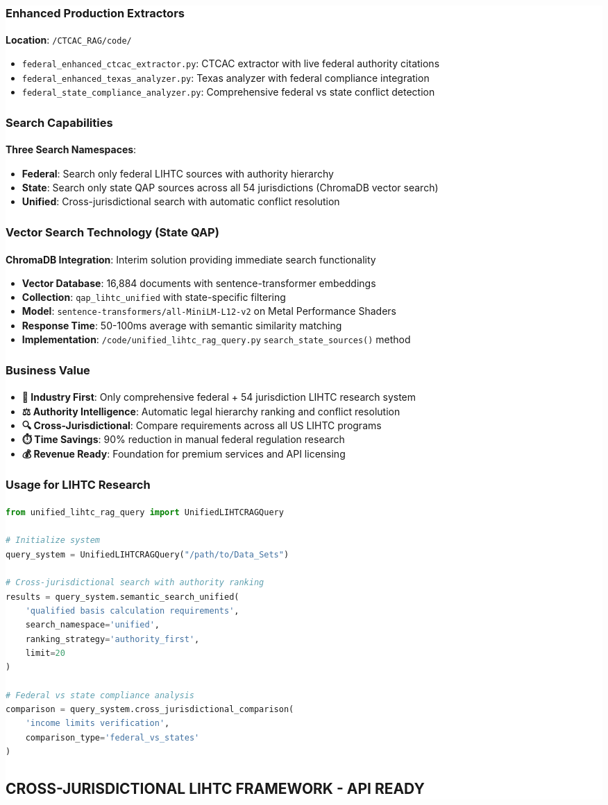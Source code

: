 ### Enhanced Production Extractors
**Location**: `/CTCAC_RAG/code/`
- `federal_enhanced_ctcac_extractor.py`: CTCAC extractor with live federal authority citations
- `federal_enhanced_texas_analyzer.py`: Texas analyzer with federal compliance integration
- `federal_state_compliance_analyzer.py`: Comprehensive federal vs state conflict detection

### Search Capabilities
**Three Search Namespaces**:
- **Federal**: Search only federal LIHTC sources with authority hierarchy
- **State**: Search only state QAP sources across all 54 jurisdictions (ChromaDB vector search)
- **Unified**: Cross-jurisdictional search with automatic conflict resolution

### Vector Search Technology (State QAP)
**ChromaDB Integration**: Interim solution providing immediate search functionality
- **Vector Database**: 16,884 documents with sentence-transformer embeddings
- **Collection**: `qap_lihtc_unified` with state-specific filtering
- **Model**: `sentence-transformers/all-MiniLM-L12-v2` on Metal Performance Shaders
- **Response Time**: 50-100ms average with semantic similarity matching
- **Implementation**: `/code/unified_lihtc_rag_query.py` `search_state_sources()` method

### Business Value
- **🥇 Industry First**: Only comprehensive federal + 54 jurisdiction LIHTC research system
- **⚖️ Authority Intelligence**: Automatic legal hierarchy ranking and conflict resolution
- **🔍 Cross-Jurisdictional**: Compare requirements across all US LIHTC programs
- **⏱️ Time Savings**: 90% reduction in manual federal regulation research
- **💰 Revenue Ready**: Foundation for premium services and API licensing

### Usage for LIHTC Research
```python
from unified_lihtc_rag_query import UnifiedLIHTCRAGQuery

# Initialize system
query_system = UnifiedLIHTCRAGQuery("/path/to/Data_Sets")

# Cross-jurisdictional search with authority ranking
results = query_system.semantic_search_unified(
    'qualified basis calculation requirements',
    search_namespace='unified',
    ranking_strategy='authority_first',
    limit=20
)

# Federal vs state compliance analysis
comparison = query_system.cross_jurisdictional_comparison(
    'income limits verification',
    comparison_type='federal_vs_states'
)
```

## CROSS-JURISDICTIONAL LIHTC FRAMEWORK - API READY
